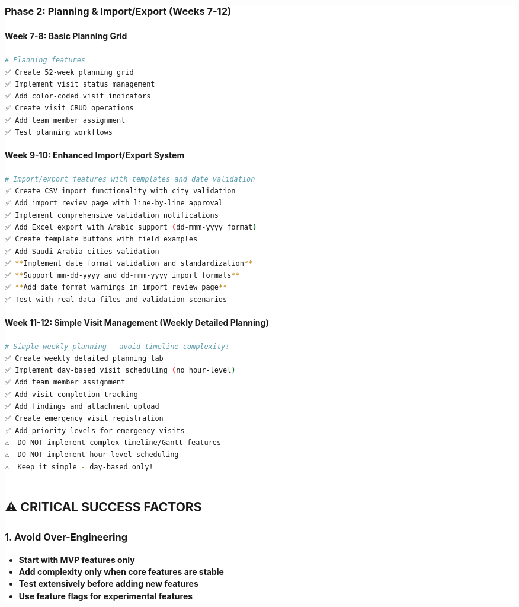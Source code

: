 ### **Phase 2: Planning & Import/Export (Weeks 7-12)**

#### **Week 7-8: Basic Planning Grid**
```bash
# Planning features
✅ Create 52-week planning grid
✅ Implement visit status management
✅ Add color-coded visit indicators
✅ Create visit CRUD operations
✅ Add team member assignment
✅ Test planning workflows
```

#### **Week 9-10: Enhanced Import/Export System**
```bash
# Import/export features with templates and date validation
✅ Create CSV import functionality with city validation
✅ Add import review page with line-by-line approval
✅ Implement comprehensive validation notifications
✅ Add Excel export with Arabic support (dd-mmm-yyyy format)
✅ Create template buttons with field examples
✅ Add Saudi Arabia cities validation
✅ **Implement date format validation and standardization**
✅ **Support mm-dd-yyyy and dd-mmm-yyyy import formats**
✅ **Add date format warnings in import review page**
✅ Test with real data files and validation scenarios
```

#### **Week 11-12: Simple Visit Management (Weekly Detailed Planning)**
```bash
# Simple weekly planning - avoid timeline complexity!
✅ Create weekly detailed planning tab
✅ Implement day-based visit scheduling (no hour-level)
✅ Add team member assignment
✅ Add visit completion tracking
✅ Add findings and attachment upload
✅ Create emergency visit registration
✅ Add priority levels for emergency visits
⚠️  DO NOT implement complex timeline/Gantt features
⚠️  DO NOT implement hour-level scheduling
⚠️  Keep it simple - day-based only!
```

---

## ⚠️ **CRITICAL SUCCESS FACTORS**

### **1. Avoid Over-Engineering**
- **Start with MVP features only**
- **Add complexity only when core features are stable**
- **Test extensively before adding new features**
- **Use feature flags for experimental features**
